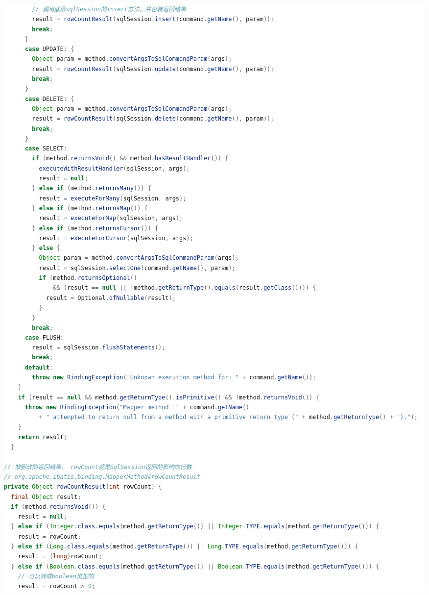 ```java
        // 调用底层sqlSession的insert方法，并包装返回结果
        result = rowCountResult(sqlSession.insert(command.getName(), param));
        break;
      }
      case UPDATE: {
        Object param = method.convertArgsToSqlCommandParam(args);
        result = rowCountResult(sqlSession.update(command.getName(), param));
        break;
      }
      case DELETE: {
        Object param = method.convertArgsToSqlCommandParam(args);
        result = rowCountResult(sqlSession.delete(command.getName(), param));
        break;
      }
      case SELECT:
        if (method.returnsVoid() && method.hasResultHandler()) {
          executeWithResultHandler(sqlSession, args);
          result = null;
        } else if (method.returnsMany()) {
          result = executeForMany(sqlSession, args);
        } else if (method.returnsMap()) {
          result = executeForMap(sqlSession, args);
        } else if (method.returnsCursor()) {
          result = executeForCursor(sqlSession, args);
        } else {
          Object param = method.convertArgsToSqlCommandParam(args);
          result = sqlSession.selectOne(command.getName(), param);
          if (method.returnsOptional()
              && (result == null || !method.getReturnType().equals(result.getClass()))) {
            result = Optional.ofNullable(result);
          }
        }
        break;
      case FLUSH:
        result = sqlSession.flushStatements();
        break;
      default:
        throw new BindingException("Unknown execution method for: " + command.getName());
    }
    if (result == null && method.getReturnType().isPrimitive() && !method.returnsVoid()) {
      throw new BindingException("Mapper method '" + command.getName()
          + " attempted to return null from a method with a primitive return type (" + method.getReturnType() + ").");
    }
    return result;
  }

// 增删改的返回结果， rowCount就是SqlSession返回的影响的行数
// org.apache.ibatis.binding.MapperMethod#rowCountResult
private Object rowCountResult(int rowCount) {
  final Object result;
  if (method.returnsVoid()) {
    result = null;
  } else if (Integer.class.equals(method.getReturnType()) || Integer.TYPE.equals(method.getReturnType())) {
    result = rowCount;
  } else if (Long.class.equals(method.getReturnType()) || Long.TYPE.equals(method.getReturnType())) {
    result = (long)rowCount;
  } else if (Boolean.class.equals(method.getReturnType()) || Boolean.TYPE.equals(method.getReturnType())) {
    // 可以转成boolean类型的
    result = rowCount > 0;
```
